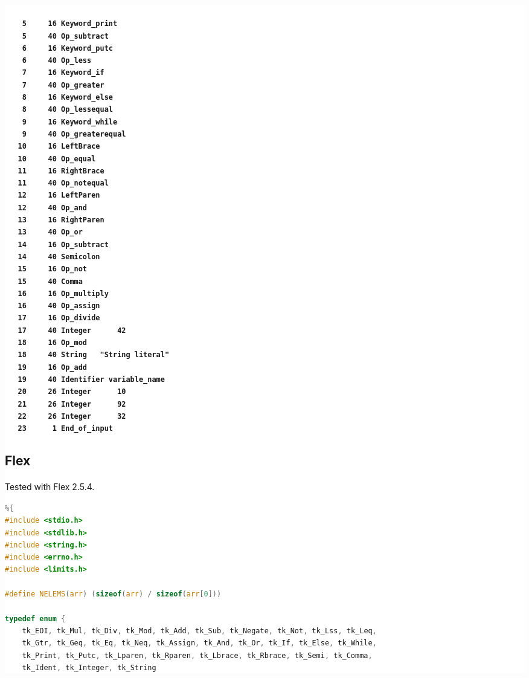```euphoria
```


<b>

```txt

    5     16 Keyword_print
    5     40 Op_subtract
    6     16 Keyword_putc
    6     40 Op_less
    7     16 Keyword_if
    7     40 Op_greater
    8     16 Keyword_else
    8     40 Op_lessequal
    9     16 Keyword_while
    9     40 Op_greaterequal
   10     16 LeftBrace
   10     40 Op_equal
   11     16 RightBrace
   11     40 Op_notequal
   12     16 LeftParen
   12     40 Op_and
   13     16 RightParen
   13     40 Op_or
   14     16 Op_subtract
   14     40 Semicolon
   15     16 Op_not
   15     40 Comma
   16     16 Op_multiply
   16     40 Op_assign
   17     16 Op_divide
   17     40 Integer      42
   18     16 Op_mod
   18     40 String   "String literal"
   19     16 Op_add
   19     40 Identifier variable_name
   20     26 Integer      10
   21     26 Integer      92
   22     26 Integer      32
   23      1 End_of_input

```

</b>


## Flex

Tested with Flex 2.5.4.

```C
%{
#include <stdio.h>
#include <stdlib.h>
#include <string.h>
#include <errno.h>
#include <limits.h>

#define NELEMS(arr) (sizeof(arr) / sizeof(arr[0]))

typedef enum {
    tk_EOI, tk_Mul, tk_Div, tk_Mod, tk_Add, tk_Sub, tk_Negate, tk_Not, tk_Lss, tk_Leq,
    tk_Gtr, tk_Geq, tk_Eq, tk_Neq, tk_Assign, tk_And, tk_Or, tk_If, tk_Else, tk_While,
    tk_Print, tk_Putc, tk_Lparen, tk_Rparen, tk_Lbrace, tk_Rbrace, tk_Semi, tk_Comma,
    tk_Ident, tk_Integer, tk_String
```